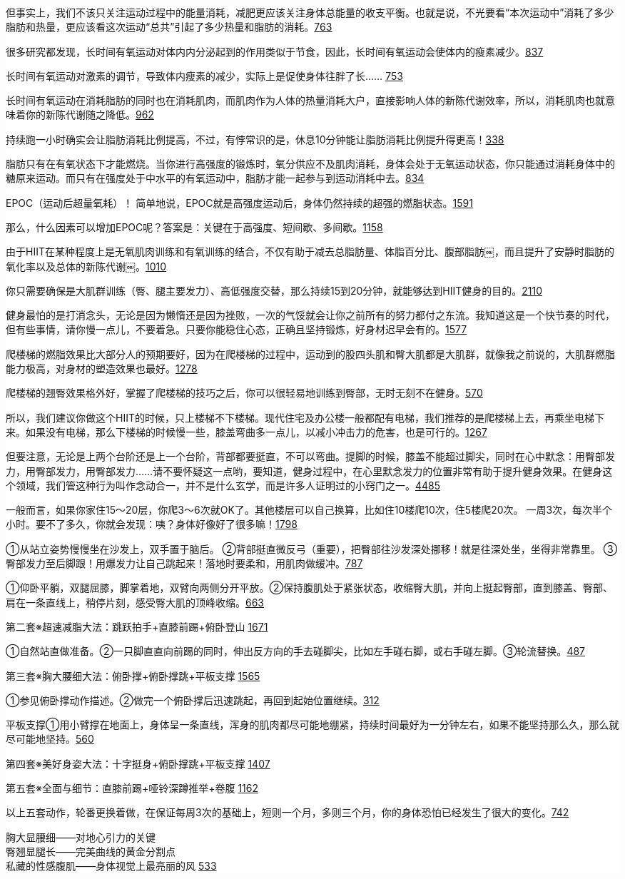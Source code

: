 但事实上，我们不该只关注运动过程中的能量消耗，减肥更应该关注身体总能量的收支平衡。也就是说，不光要看“本次运动中”消耗了多少脂肪和热量，更应该看这次运动“总共”引起了多少热量和脂肪的消耗。<u>763</u>

很多研究都发现，长时间有氧运动对体内内分泌起到的作用类似于节食，因此，长时间有氧运动会使体内的瘦素减少。<u>837</u>

长时间有氧运动对激素的调节，导致体内瘦素的减少，实际上是促使身体往胖了长…… <u>753</u>

长时间有氧运动在消耗脂肪的同时也在消耗肌肉，而肌肉作为人体的热量消耗大户，直接影响人体的新陈代谢效率，所以，消耗肌肉也就意味着你的新陈代谢随之降低。<u>962</u>

持续跑一小时确实会让脂肪消耗比例提高，不过，有悖常识的是，休息10分钟能让脂肪消耗比例提升得更高！<u>338</u>

脂肪只有在有氧状态下才能燃烧。当你进行高强度的锻炼时，氧分供应不及肌肉消耗，身体会处于无氧运动状态，你只能通过消耗身体中的糖原来运动。而只有在强度处于中水平的有氧运动中，脂肪才能一起参与到运动消耗中去。<u>834</u>

EPOC（运动后超量氧耗）！
简单地说，EPOC就是高强度运动后，身体仍然持续的超强的燃脂状态。<u>1591</u>

那么，什么因素可以增加EPOC呢？答案是：关键在于高强度、短间歇、多间歇。<u>1158</u>

由于HIIT在某种程度上是无氧肌肉训练和有氧训练的结合，不仅有助于减去总脂肪量、体脂百分比、腹部脂肪￼，而且提升了安静时脂肪的氧化率以及总体的新陈代谢￼。<u>1010</u>

你只需要确保是大肌群训练（臀、腿主要发力）、高低强度交替，那么持续15到20分钟，就能够达到HIIT健身的目的。<u>2110</u>

健身最怕的是打消念头，无论是因为懒惰还是因为挫败，一次的气馁就会让你之前所有的努力都付之东流。我知道这是一个快节奏的时代，但有些事情，请你慢一点儿，不要着急。只要你能稳住心态，正确且坚持锻炼，好身材迟早会有的。<u>1577</u>

爬楼梯的燃脂效果比大部分人的预期要好，因为在爬楼梯的过程中，运动到的股四头肌和臀大肌都是大肌群，就像我之前说的，大肌群燃脂能力极高，对身材的塑造效果也最好。<u>1278</u>

爬楼梯的翘臀效果格外好，掌握了爬楼梯的技巧之后，你可以很轻易地训练到臀部，无时无刻不在健身。<u>570</u>

所以，我们建议你做这个HIIT的时候，只上楼梯不下楼梯。现代住宅及办公楼一般都配有电梯，我们推荐的是爬楼梯上去，再乘坐电梯下来。如果没有电梯，那么下楼梯的时候慢一些，膝盖弯曲多一点儿，以减小冲击力的危害，也是可行的。<u>1267</u>

但要注意，无论是上两个台阶还是上一个台阶，背部都要挺直，不可以弯曲。提脚的时候，膝盖不能超过脚尖，同时在心中默念：用臀部发力，用臀部发力，用臀部发力……请不要怀疑这一点哟，要知道，健身过程中，在心里默念发力的位置非常有助于提升健身效果。在健身这个领域，我们管这种行为叫作念动合一，并不是什么玄学，而是许多人证明过的小窍门之一。<u>4485</u>

一般而言，如果你家住15～20层，你爬3～6次就OK了。其他楼层可以自己换算，比如住10楼爬10次，住5楼爬20次。
一周3次，每次半个小时。要不了多久，你就会发现：咦？身体好像好了很多嘛！<u>1798</u>

①从站立姿势慢慢坐在沙发上，双手置于脑后。
②背部挺直微反弓（重要），把臀部往沙发深处挪移！就是往深处坐，坐得非常靠里。
③臀部发力至后脚跟！用爆发力让自己跳起来！落地时要柔和，用肌肉做缓冲。<u>787</u>

①仰卧平躺，双腿屈膝，脚掌着地，双臂向两侧分开平放。②保持腹肌处于紧张状态，收缩臀大肌，并向上挺起臀部，直到膝盖、臀部、肩在一条直线上，稍停片刻，感受臀大肌的顶峰收缩。<u>663</u>

第二套※超速减脂大法：跳跃拍手+直膝前踢+俯卧登山 <u>1671</u>

①自然站直做准备。②一只脚直直向前踢的同时，伸出反方向的手去碰脚尖，比如左手碰右脚，或右手碰左脚。③轮流替换。<u>487</u>

第三套※胸大腰细大法：俯卧撑+俯卧撑跳+平板支撑 <u>1565</u>

①参见俯卧撑动作描述。②做完一个俯卧撑后迅速跳起，再回到起始位置继续。<u>312</u>

平板支撑①用小臂撑在地面上，身体呈一条直线，浑身的肌肉都尽可能地绷紧，持续时间最好为一分钟左右，如果不能坚持那么久，那么就尽可能地坚持。<u>560</u>

第四套※美好身姿大法：十字挺身+俯卧撑跳+平板支撑 <u>1407</u>

第五套※全面与细节：直膝前踢+哑铃深蹲推举+卷腹 <u>1162</u>

以上五套动作，轮番更换着做，在保证每周3次的基础上，短则一个月，多则三个月，你的身体恐怕已经发生了很大的变化。<u>742</u>

胸大显腰细——对地心引力的关键  
臀翘显腿长——完美曲线的黄金分割点  
私藏的性感腹肌——身体视觉上最亮丽的风 <u>533</u>
